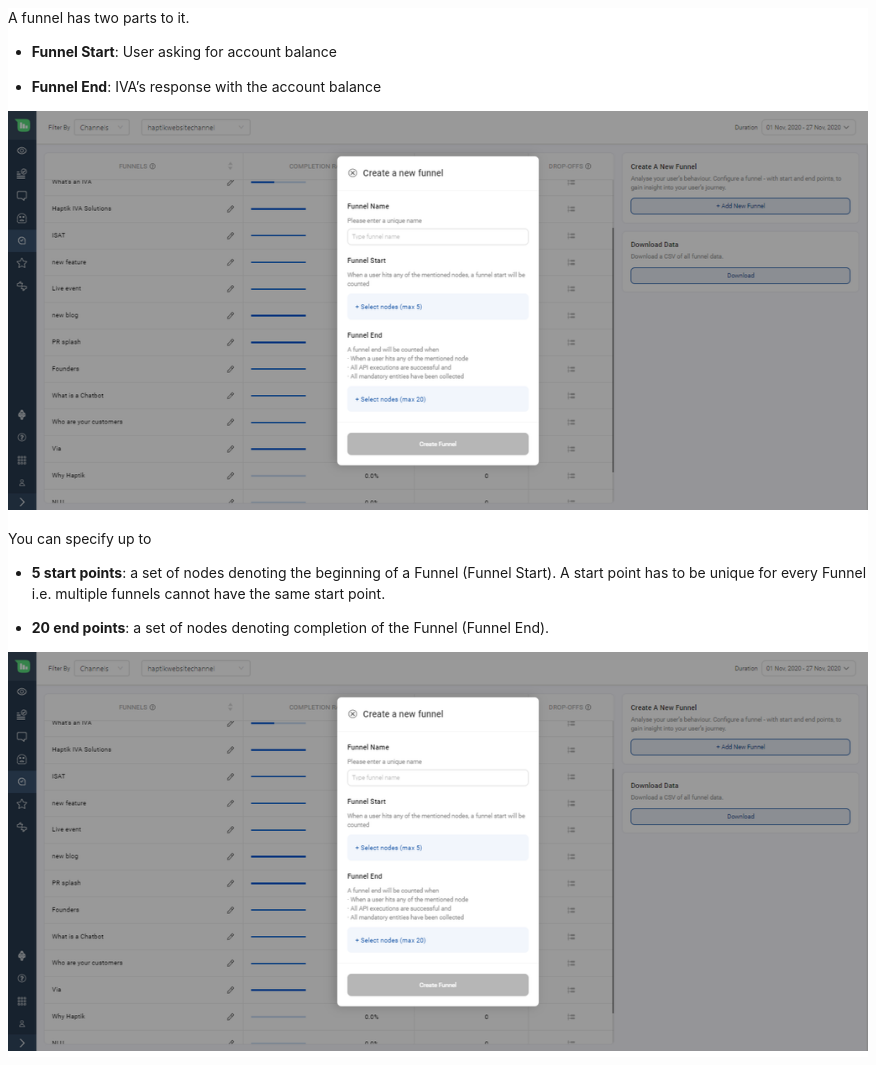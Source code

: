 A funnel has two parts to it.

- **Funnel Start**: User asking for account balance

- **Funnel End**: IVA’s response with the account balance

![SmartFunnel4](assets/smartfunnel4.png)

You can specify up to

- **5 start points**: a set of nodes denoting the beginning of a Funnel (Funnel Start). A start point has to be unique for every Funnel i.e. multiple funnels cannot have the same start point.

- **20 end points**: a set of nodes denoting completion of the Funnel (Funnel End).

![SmartFunnel4](assets/smartfunnel4.png)
